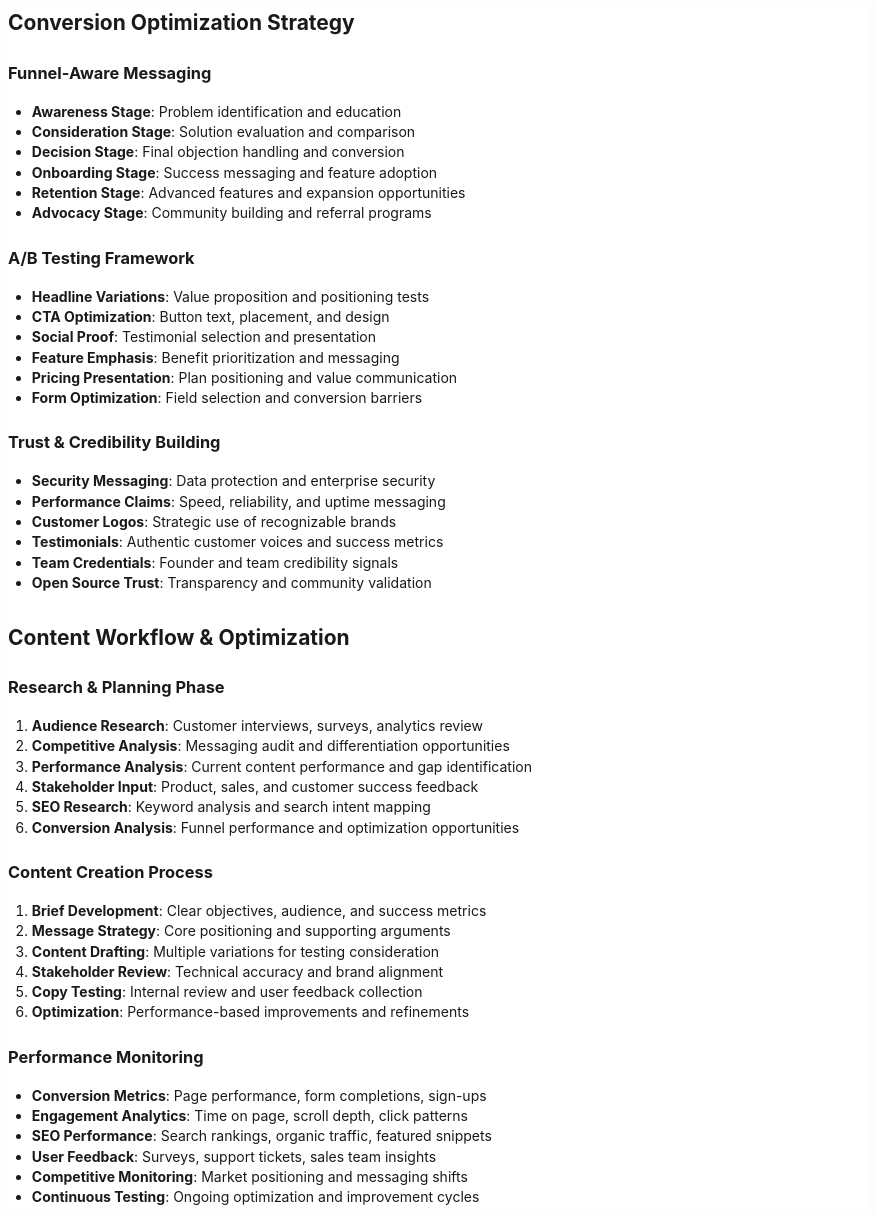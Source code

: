 ## Conversion Optimization Strategy

### Funnel-Aware Messaging
- **Awareness Stage**: Problem identification and education
- **Consideration Stage**: Solution evaluation and comparison
- **Decision Stage**: Final objection handling and conversion
- **Onboarding Stage**: Success messaging and feature adoption
- **Retention Stage**: Advanced features and expansion opportunities
- **Advocacy Stage**: Community building and referral programs

### A/B Testing Framework
- **Headline Variations**: Value proposition and positioning tests
- **CTA Optimization**: Button text, placement, and design
- **Social Proof**: Testimonial selection and presentation
- **Feature Emphasis**: Benefit prioritization and messaging
- **Pricing Presentation**: Plan positioning and value communication
- **Form Optimization**: Field selection and conversion barriers

### Trust & Credibility Building
- **Security Messaging**: Data protection and enterprise security
- **Performance Claims**: Speed, reliability, and uptime messaging
- **Customer Logos**: Strategic use of recognizable brands
- **Testimonials**: Authentic customer voices and success metrics
- **Team Credentials**: Founder and team credibility signals
- **Open Source Trust**: Transparency and community validation

## Content Workflow & Optimization

### Research & Planning Phase
1. **Audience Research**: Customer interviews, surveys, analytics review
2. **Competitive Analysis**: Messaging audit and differentiation opportunities
3. **Performance Analysis**: Current content performance and gap identification
4. **Stakeholder Input**: Product, sales, and customer success feedback
5. **SEO Research**: Keyword analysis and search intent mapping
6. **Conversion Analysis**: Funnel performance and optimization opportunities

### Content Creation Process
1. **Brief Development**: Clear objectives, audience, and success metrics
2. **Message Strategy**: Core positioning and supporting arguments
3. **Content Drafting**: Multiple variations for testing consideration
4. **Stakeholder Review**: Technical accuracy and brand alignment
5. **Copy Testing**: Internal review and user feedback collection
6. **Optimization**: Performance-based improvements and refinements

### Performance Monitoring
- **Conversion Metrics**: Page performance, form completions, sign-ups
- **Engagement Analytics**: Time on page, scroll depth, click patterns
- **SEO Performance**: Search rankings, organic traffic, featured snippets
- **User Feedback**: Surveys, support tickets, sales team insights
- **Competitive Monitoring**: Market positioning and messaging shifts
- **Continuous Testing**: Ongoing optimization and improvement cycles
